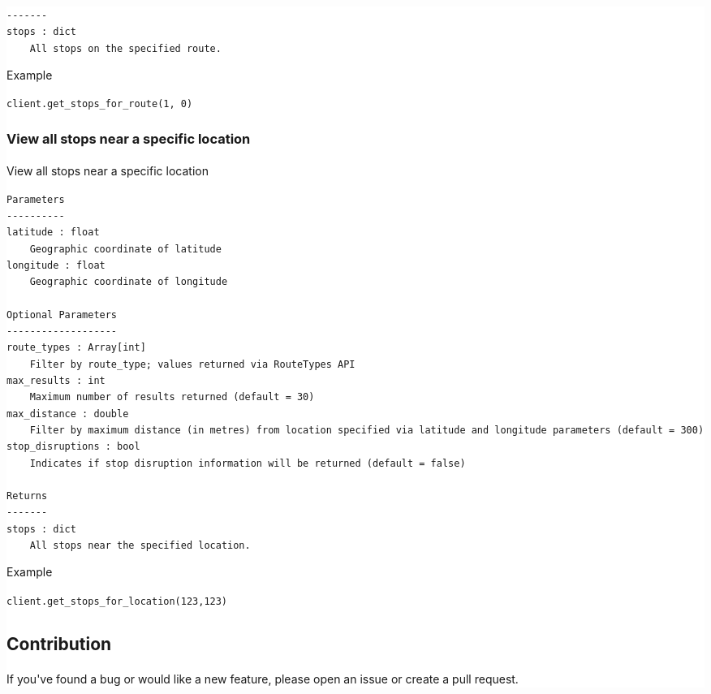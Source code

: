 ```
-------
stops : dict
    All stops on the specified route.
```
Example
```
client.get_stops_for_route(1, 0)
```

### View all stops near a specific location
View all stops near a specific location
```
Parameters
----------
latitude : float
    Geographic coordinate of latitude
longitude : float
    Geographic coordinate of longitude

Optional Parameters
-------------------
route_types : Array[int]
    Filter by route_type; values returned via RouteTypes API
max_results : int
    Maximum number of results returned (default = 30)
max_distance : double  
    Filter by maximum distance (in metres) from location specified via latitude and longitude parameters (default = 300)
stop_disruptions : bool
    Indicates if stop disruption information will be returned (default = false)

Returns
-------
stops : dict
    All stops near the specified location.
```
Example
```
client.get_stops_for_location(123,123)
```

## Contribution
If you've found a bug or would like a new feature, please open an issue or create a pull request.    
